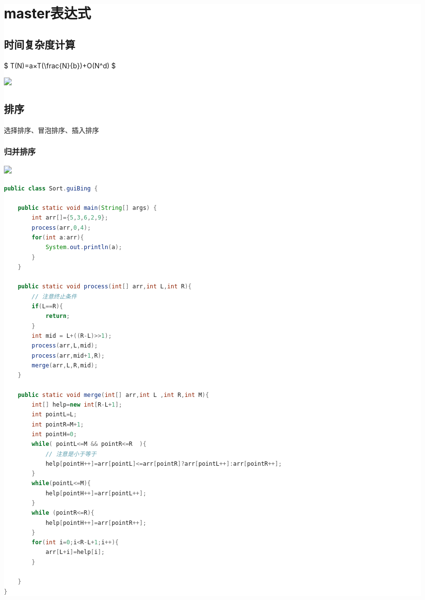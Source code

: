 # master表达式

## 时间复杂度计算

$ T(N)=a×T(\frac{N}{b})+O(N^d) $

![](http://fastly.jsdelivr.net/gh/Sui-Xing/Figurebed//img/202303312215798.png)

## 排序

选择排序、冒泡排序、插入排序

### 归并排序

![](http://fastly.jsdelivr.net/gh/Sui-Xing/Figurebed//img/202303312216470.png)

```java
public class Sort.guiBing {

    public static void main(String[] args) {
        int arr[]={5,3,6,2,9};
        process(arr,0,4);
        for(int a:arr){
            System.out.println(a);
        }
    }

    public static void process(int[] arr,int L,int R){
        // 注意终止条件
        if(L==R){
            return;
        }
        int mid = L+((R-L)>>1);
        process(arr,L,mid);
        process(arr,mid+1,R);
        merge(arr,L,R,mid);
    }

    public static void merge(int[] arr,int L ,int R,int M){
        int[] help=new int[R-L+1];
        int pointL=L;
        int pointR=M+1;
        int pointH=0;
        while( pointL<=M && pointR<=R  ){
            // 注意是小于等于
            help[pointH++]=arr[pointL]<=arr[pointR]?arr[pointL++]:arr[pointR++];
        }
        while(pointL<=M){
            help[pointH++]=arr[pointL++];
        }
        while (pointR<=R){
            help[pointH++]=arr[pointR++];
        }
        for(int i=0;i<R-L+1;i++){
            arr[L+i]=help[i];
        }

    }
}
```

